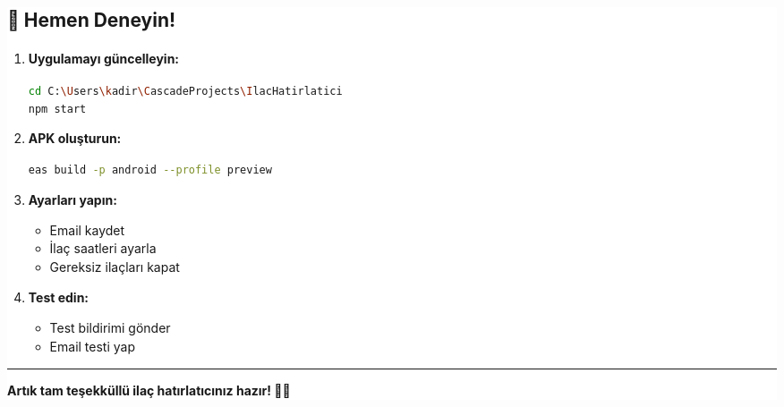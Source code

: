 
## 🚀 Hemen Deneyin!

1. **Uygulamayı güncelleyin:**
   ```bash
   cd C:\Users\kadir\CascadeProjects\IlacHatirlatici
   npm start
   ```

2. **APK oluşturun:**
   ```bash
   eas build -p android --profile preview
   ```

3. **Ayarları yapın:**
   - Email kaydet
   - İlaç saatleri ayarla
   - Gereksiz ilaçları kapat

4. **Test edin:**
   - Test bildirimi gönder
   - Email testi yap

---

**Artık tam teşekküllü ilaç hatırlatıcınız hazır! 🎉💊**
